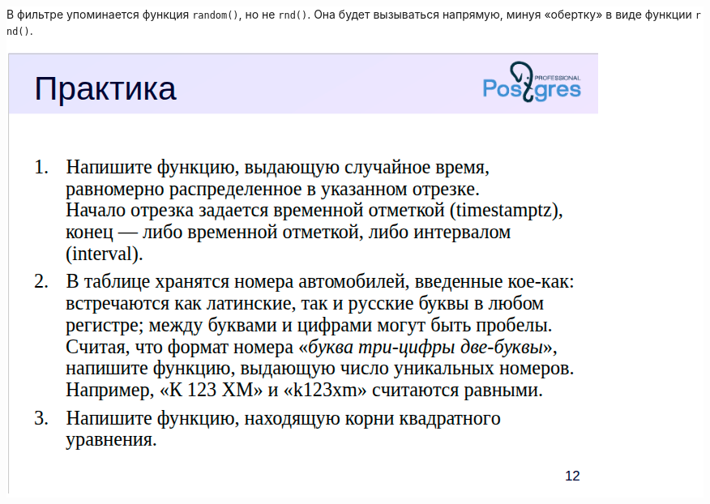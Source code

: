 В фильтре упоминается функция `random()`, но не `rnd()`. Она будет вызываться напрямую, минуя «обертку» в виде функции `rnd()`.




![alt text](image-8.png)